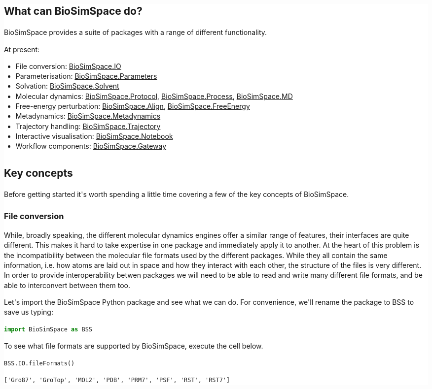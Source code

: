 ## What can BioSimSpace do?

BioSimSpace provides a suite of packages with a range of different functionality.

At present:

* File conversion: [BioSimSpace.IO](https://biosimspace.org/api/index_IO.html)
* Parameterisation: [BioSimSpace.Parameters](https://biosimspace.org/api/index_Parameters.html)
* Solvation: [BioSimSpace.Solvent](https://biosimspace.org/api/index_Solvent.html)
* Molecular dynamics: [BioSimSpace.Protocol](https://biosimspace.org/api/index_Protocol.html), [BioSimSpace.Process](https://biosimspace.org/api/index_Process.html), [BioSimSpace.MD](https://biosimspace.org/api/index_MD.html)
* Free-energy perturbation: [BioSimSpace.Align](https://biosimspace.org/api/index_Align.html), [BioSimSpace.FreeEnergy](https://biosimspace.org/api/index_FreeEnergy.html)
* Metadynamics: [BioSimSpace.Metadynamics](https://biosimspace.org/api/index_Metadynamics.html)
* Trajectory handling: [BioSimSpace.Trajectory](https://biosimspace.org/api/index_Trajectory.html)
* Interactive visualisation: [BioSimSpace.Notebook](https://biosimspace.org/api/index_Notebook.html)
* Workflow components: [BioSimSpace.Gateway](https://biosimspace.org/api/index_Gateway.html)

## Key concepts

Before getting started it's worth spending a little time covering a few of the key concepts of BioSimSpace.


### File conversion

While, broadly speaking, the different molecular dynamics engines offer a similar range of features, their interfaces are quite different. This makes it hard to take expertise in one package and immediately apply it to another. At the heart of this problem is the incompatibility between the molecular file formats used by the different packages. While they all contain the same information, i.e. how atoms are laid out in space and how they interact with each other, the structure of the files is very different. In order to provide interoperability betwen packages we will need to be able to read and write many different file formats, and be able to interconvert between them too.

Let's import the BioSimSpace Python package and see what we can do. For convenience, we'll rename the package to BSS to save us typing:


```python
import BioSimSpace as BSS
```

To see what file formats are supported by BioSimSpace, execute the cell below.


```python
BSS.IO.fileFormats()
```




    ['Gro87', 'GroTop', 'MOL2', 'PDB', 'PRM7', 'PSF', 'RST', 'RST7']


